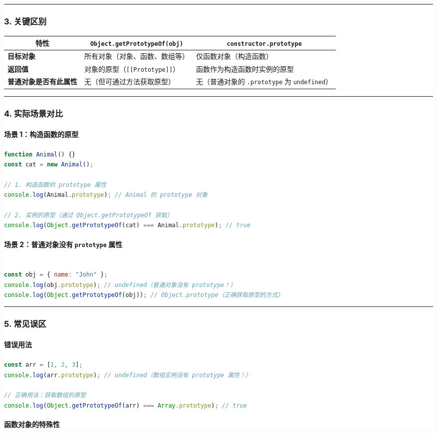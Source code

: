 
---

### 3. **关键区别**

| **特性**         | `Object.getPrototypeOf(obj)` | `constructor.prototype`             |
| -------------- | ---------------------------- | ----------------------------------- |
| **目标对象**       | 所有对象（对象、函数、数组等）              | 仅函数对象（构造函数）                         |
| **返回值**        | 对象的原型（`[[Prototype]]`）       | 函数作为构造函数时实例的原型                      |
| **普通对象是否有此属性** | 无（但可通过方法获取原型）                | 无（普通对象的 `.prototype` 为 `undefined`） |

---

### 4. **实际场景对比**

#### 场景 1：构造函数的原型

```javascript
function Animal() {}
const cat = new Animal();

// 1. 构造函数的 prototype 属性
console.log(Animal.prototype); // Animal 的 prototype 对象

// 2. 实例的原型（通过 Object.getPrototypeOf 获取）
console.log(Object.getPrototypeOf(cat) === Animal.prototype); // true
```

#### 场景 2：普通对象没有 `prototype` 属性

```javascript

const obj = { name: "John" };
console.log(obj.prototype); // undefined（普通对象没有 prototype！）
console.log(Object.getPrototypeOf(obj)); // Object.prototype（正确获取原型的方式）
```

---

### 5. **常见误区**

#### 错误用法

```javascript
const arr = [1, 2, 3];
console.log(arr.prototype); // undefined（数组实例没有 prototype 属性！）

// 正确用法：获取数组的原型
console.log(Object.getPrototypeOf(arr) === Array.prototype); // true
```

#### 函数对象的特殊性

